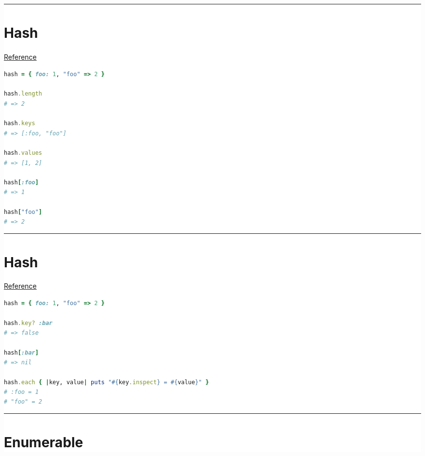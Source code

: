 ```ruby
```

---

# Hash

[Reference](https://ruby-doc.org/core-2.5.1/Hash.html)

```ruby
hash = { foo: 1, "foo" => 2 }

hash.length
# => 2

hash.keys
# => [:foo, "foo"]

hash.values
# => [1, 2]

hash[:foo]
# => 1

hash["foo"]
# => 2
```

---

# Hash

[Reference](https://ruby-doc.org/core-2.5.1/Hash.html)

```ruby
hash = { foo: 1, "foo" => 2 }

hash.key? :bar
# => false

hash[:bar]
# => nil

hash.each { |key, value| puts "#{key.inspect} = #{value}" }
# :foo = 1
# "foo" = 2
```

---

# Enumerable
